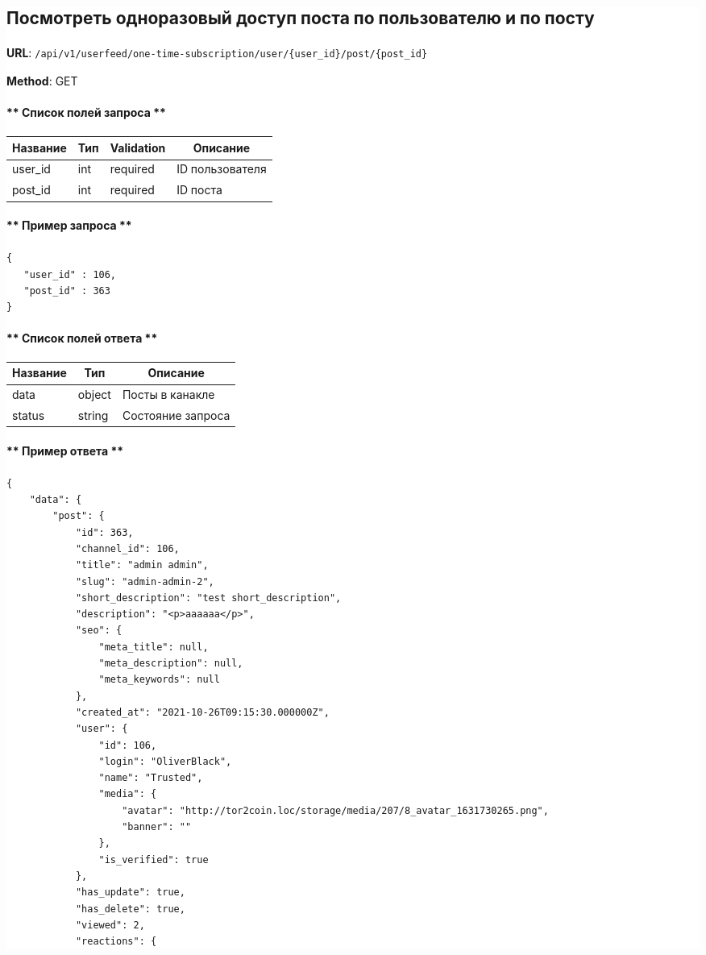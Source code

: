 

## Посмотреть одноразовый доступ поста по пользователю и по посту

**URL**: ```/api/v1/userfeed/one-time-subscription/user/{user_id}/post/{post_id}```

**Method**: GET



#### ** Список полей запроса **

|Название|Тип|Validation|Описание|
|--|--|--|--|
|user_id|int|required|ID пользователя|
|post_id|int|required|ID поста|

#### ** Пример запроса **
```
{
   "user_id" : 106,
   "post_id" : 363
}
```

#### ** Список полей ответа **

|Название|Тип|Описание|
|--|--|--|
|data|object|Посты в канакле|
|status|string|Состояние запроса|

#### ** Пример ответа **

```
{
    "data": {
        "post": {
            "id": 363,
            "channel_id": 106,
            "title": "admin admin",
            "slug": "admin-admin-2",
            "short_description": "test short_description",
            "description": "<p>aaaaaa</p>",
            "seo": {
                "meta_title": null,
                "meta_description": null,
                "meta_keywords": null
            },
            "created_at": "2021-10-26T09:15:30.000000Z",
            "user": {
                "id": 106,
                "login": "OliverBlack",
                "name": "Trusted",
                "media": {
                    "avatar": "http://tor2coin.loc/storage/media/207/8_avatar_1631730265.png",
                    "banner": ""
                },
                "is_verified": true
            },
            "has_update": true,
            "has_delete": true,
            "viewed": 2,
            "reactions": {
```